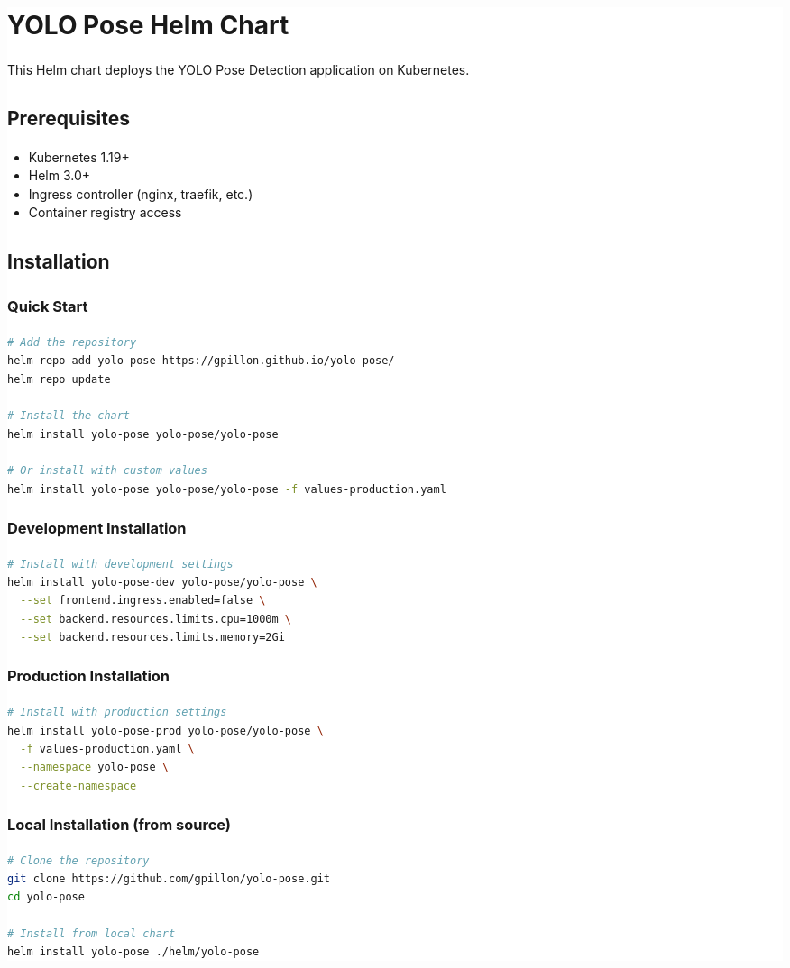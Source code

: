 # YOLO Pose Helm Chart

This Helm chart deploys the YOLO Pose Detection application on Kubernetes.

## Prerequisites

- Kubernetes 1.19+
- Helm 3.0+
- Ingress controller (nginx, traefik, etc.)
- Container registry access

## Installation

### Quick Start

```bash
# Add the repository
helm repo add yolo-pose https://gpillon.github.io/yolo-pose/
helm repo update

# Install the chart
helm install yolo-pose yolo-pose/yolo-pose

# Or install with custom values
helm install yolo-pose yolo-pose/yolo-pose -f values-production.yaml
```

### Development Installation

```bash
# Install with development settings
helm install yolo-pose-dev yolo-pose/yolo-pose \
  --set frontend.ingress.enabled=false \
  --set backend.resources.limits.cpu=1000m \
  --set backend.resources.limits.memory=2Gi
```

### Production Installation

```bash
# Install with production settings
helm install yolo-pose-prod yolo-pose/yolo-pose \
  -f values-production.yaml \
  --namespace yolo-pose \
  --create-namespace
```

### Local Installation (from source)

```bash
# Clone the repository
git clone https://github.com/gpillon/yolo-pose.git
cd yolo-pose

# Install from local chart
helm install yolo-pose ./helm/yolo-pose
```
